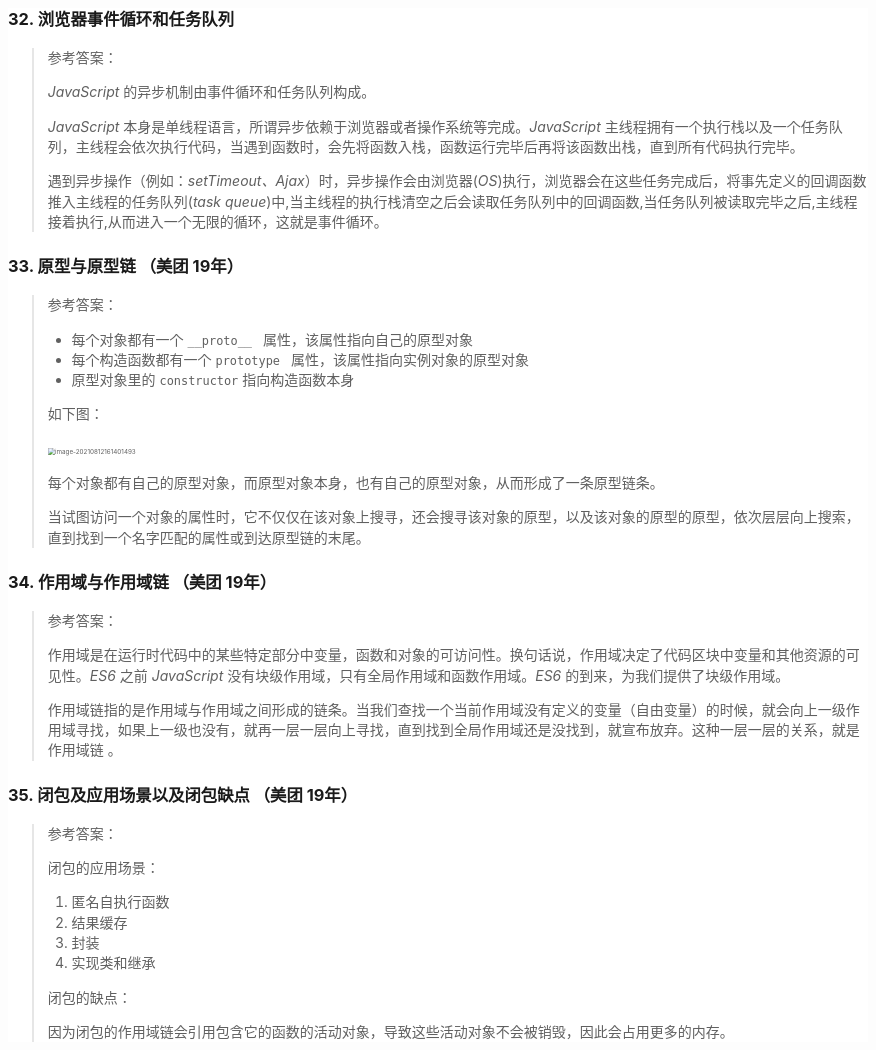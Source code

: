 

### 32. 浏览器事件循环和任务队列

> 参考答案：
>
> *JavaScript* 的异步机制由事件循环和任务队列构成。
>
> *JavaScript* 本身是单线程语言，所谓异步依赖于浏览器或者操作系统等完成。*JavaScript* 主线程拥有一个执行栈以及一个任务队列，主线程会依次执行代码，当遇到函数时，会先将函数入栈，函数运行完毕后再将该函数出栈，直到所有代码执行完毕。
>
> 遇到异步操作（例如：*setTimeout、Ajax*）时，异步操作会由浏览器(*OS*)执行，浏览器会在这些任务完成后，将事先定义的回调函数推入主线程的任务队列(*task queue*)中,当主线程的执行栈清空之后会读取任务队列中的回调函数,当任务队列被读取完毕之后,主线程接着执行,从而进入一个无限的循环，这就是事件循环。



### 33. 原型与原型链 （美团 19年）

> 参考答案：
>
> - 每个对象都有一个 `__proto__ ` 属性，该属性指向自己的原型对象
> - 每个构造函数都有一个 `prototype ` 属性，该属性指向实例对象的原型对象
> - 原型对象里的 `constructor` 指向构造函数本身
>
> 如下图：
>
> <img src="https://xiejie-typora.oss-cn-chengdu.aliyuncs.com/2021-08-12-081402.png" alt="image-20210812161401493" style="zoom: 45%;" />
>
> 每个对象都有自己的原型对象，而原型对象本身，也有自己的原型对象，从而形成了一条原型链条。
>
> 当试图访问一个对象的属性时，它不仅仅在该对象上搜寻，还会搜寻该对象的原型，以及该对象的原型的原型，依次层层向上搜索，直到找到一个名字匹配的属性或到达原型链的末尾。



### 34. 作用域与作用域链 （美团 19年）

> 参考答案：
>
> 作用域是在运行时代码中的某些特定部分中变量，函数和对象的可访问性。换句话说，作用域决定了代码区块中变量和其他资源的可见性。*ES6* 之前 *JavaScript* 没有块级作用域，只有全局作用域和函数作用域。*ES6* 的到来，为我们提供了块级作用域。
>
> 作用域链指的是作用域与作用域之间形成的链条。当我们查找一个当前作用域没有定义的变量（自由变量）的时候，就会向上一级作用域寻找，如果上一级也没有，就再一层一层向上寻找，直到找到全局作用域还是没找到，就宣布放弃。这种一层一层的关系，就是作用域链 。



### 35. 闭包及应用场景以及闭包缺点 （美团 19年）

> 参考答案：
>
> 闭包的应用场景：
>
> 1. 匿名自执行函数
> 2. 结果缓存
> 3. 封装
> 4. 实现类和继承
>
> 闭包的缺点：
>
> 因为闭包的作用域链会引用包含它的函数的活动对象，导致这些活动对象不会被销毁，因此会占用更多的内存。
